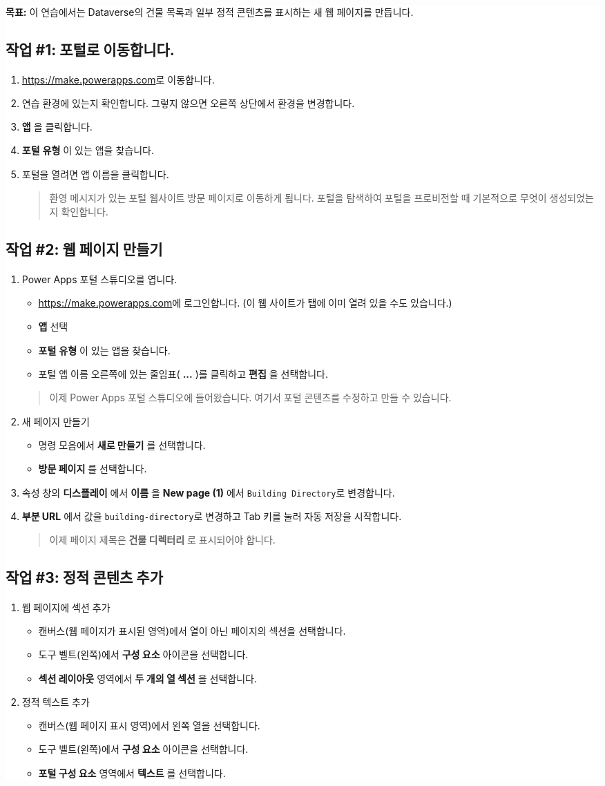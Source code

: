 **목표:** 이 연습에서는 Dataverse의 건물 목록과 일부 정적 콘텐츠를 표시하는 새 웹 페이지를 만듭니다.

## <a name="task-1-navigate-to-portal"></a>작업 \#1: 포털로 이동합니다.

1.  <https://make.powerapps.com>로 이동합니다.

2.  연습 환경에 있는지 확인합니다. 그렇지 않으면 오른쪽 상단에서 환경을 변경합니다.

3.  **앱** 을 클릭합니다.

4.  **포털** **유형** 이 있는 앱을 찾습니다.

5.  포털을 열려면 앱 이름을 클릭합니다.

    > 환영 메시지가 있는 포털 웹사이트 방문 페이지로 이동하게 됩니다. 포털을 탐색하여 포털을 프로비전할 때 기본적으로 무엇이 생성되었는지 확인합니다. 

## <a name="task-2-create-a-webpage"></a>작업 \#2: 웹 페이지 만들기

1.  Power Apps 포털 스튜디오를 엽니다.

    -   <https://make.powerapps.com>에 로그인합니다. (이 웹 사이트가 탭에 이미 열려 있을 수도 있습니다.)

    -   **앱** 선택
    
    -   **포털** **유형** 이 있는 앱을 찾습니다.

    -   포털 앱 이름 오른쪽에 있는 줄임표( **...** )를 클릭하고 **편집** 을 선택합니다.

    > 이제 Power Apps 포털 스튜디오에 들어왔습니다. 여기서 포털 콘텐츠를 수정하고 만들 수 있습니다.

2.  새 페이지 만들기

    -   명령 모음에서 **새로 만들기** 를 선택합니다.

    - **방문 페이지** 를 선택합니다.

3.  속성 창의 **디스플레이** 에서 **이름** 을 **New page (1)** 에서 `Building Directory`로 변경합니다.

4.  **부분 URL** 에서 값을 `building-directory`로 변경하고 Tab 키를 눌러 자동 저장을 시작합니다.

    > 이제 페이지 제목은 **건물 디렉터리** 로 표시되어야 합니다.
    
## <a name="task-3-add-static-content"></a>작업 \#3: 정적 콘텐츠 추가

1.  웹 페이지에 섹션 추가

    - 캔버스(웹 페이지가 표시된 영역)에서 열이 아닌 페이지의 섹션을 선택합니다.

    -   도구 벨트(왼쪽)에서 **구성 요소** 아이콘을 선택합니다.

    -   **섹션 레이아웃** 영역에서 **두 개의 열 섹션** 을 선택합니다.

2.  정적 텍스트 추가

    -   캔버스(웹 페이지 표시 영역)에서 왼쪽 열을 선택합니다.

    -   도구 벨트(왼쪽)에서 **구성 요소** 아이콘을 선택합니다.

    -   **포털 구성 요소** 영역에서 **텍스트** 를 선택합니다.
